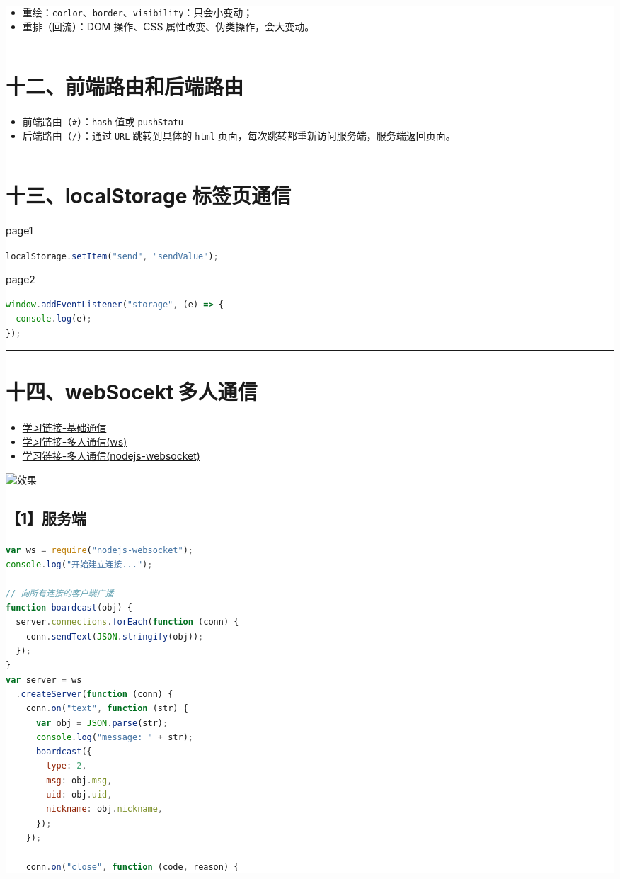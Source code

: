 - 重绘：`corlor`、`border`、`visibility`：只会小变动；
- 重排（回流）：DOM 操作、CSS 属性改变、伪类操作，会大变动。

---

# 十二、前端路由和后端路由

- 前端路由（`#`）：`hash` 值或 `pushStatu`
- 后端路由（`/`）：通过 `URL` 跳转到具体的 `html` 页面，每次跳转都重新访问服务端，服务端返回页面。

---

# 十三、localStorage 标签页通信

page1

```js
localStorage.setItem("send", "sendValue");
```

page2

```js
window.addEventListener("storage", (e) => {
  console.log(e);
});
```

---

# 十四、webSocekt 多人通信

- [学习链接-基础通信](http://www.imooc.com/article/286001)
- [学习链接-多人通信(ws)](https://www.cnblogs.com/lihaohua/p/12410511.html)
- [学习链接-多人通信(nodejs-websocket)](https://zhuanlan.zhihu.com/p/64906193)

![效果](https://s1.ax1x.com/2022/03/17/q9sFJg.jpg)

## 【1】服务端

```js
var ws = require("nodejs-websocket");
console.log("开始建立连接...");

// 向所有连接的客户端广播
function boardcast(obj) {
  server.connections.forEach(function (conn) {
    conn.sendText(JSON.stringify(obj));
  });
}
var server = ws
  .createServer(function (conn) {
    conn.on("text", function (str) {
      var obj = JSON.parse(str);
      console.log("message: " + str);
      boardcast({
        type: 2,
        msg: obj.msg,
        uid: obj.uid,
        nickname: obj.nickname,
      });
    });

    conn.on("close", function (code, reason) {
```